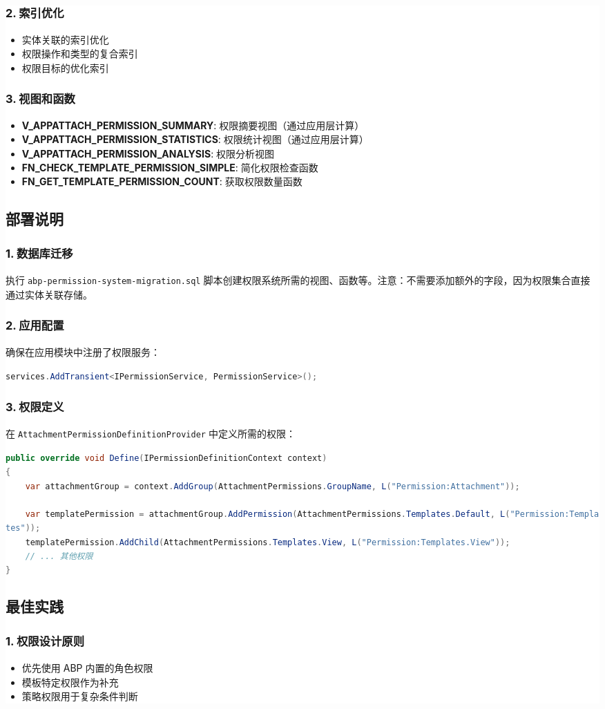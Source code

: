 ### 2. 索引优化

-   实体关联的索引优化
-   权限操作和类型的复合索引
-   权限目标的优化索引

### 3. 视图和函数

-   **V_APPATTACH_PERMISSION_SUMMARY**: 权限摘要视图（通过应用层计算）
-   **V_APPATTACH_PERMISSION_STATISTICS**: 权限统计视图（通过应用层计算）
-   **V_APPATTACH_PERMISSION_ANALYSIS**: 权限分析视图
-   **FN_CHECK_TEMPLATE_PERMISSION_SIMPLE**: 简化权限检查函数
-   **FN_GET_TEMPLATE_PERMISSION_COUNT**: 获取权限数量函数

## 部署说明

### 1. 数据库迁移

执行 `abp-permission-system-migration.sql` 脚本创建权限系统所需的视图、函数等。注意：不需要添加额外的字段，因为权限集合直接通过实体关联存储。

### 2. 应用配置

确保在应用模块中注册了权限服务：

```csharp
services.AddTransient<IPermissionService, PermissionService>();
```

### 3. 权限定义

在 `AttachmentPermissionDefinitionProvider` 中定义所需的权限：

```csharp
public override void Define(IPermissionDefinitionContext context)
{
    var attachmentGroup = context.AddGroup(AttachmentPermissions.GroupName, L("Permission:Attachment"));

    var templatePermission = attachmentGroup.AddPermission(AttachmentPermissions.Templates.Default, L("Permission:Templates"));
    templatePermission.AddChild(AttachmentPermissions.Templates.View, L("Permission:Templates.View"));
    // ... 其他权限
}
```

## 最佳实践

### 1. 权限设计原则

-   优先使用 ABP 内置的角色权限
-   模板特定权限作为补充
-   策略权限用于复杂条件判断

